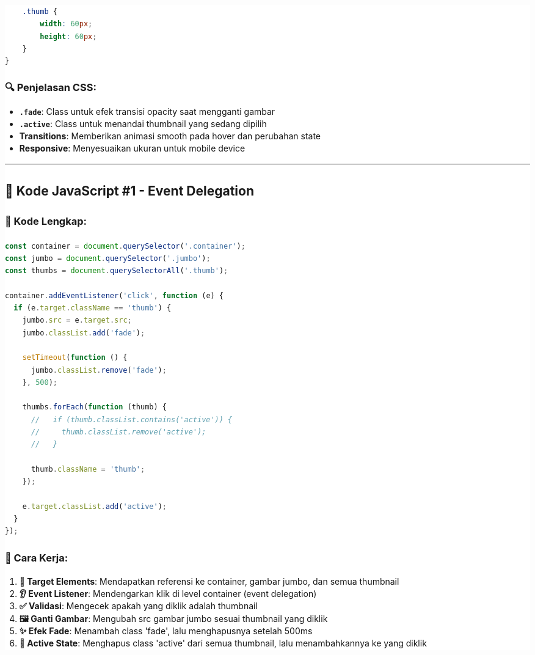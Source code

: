 ```css
    .thumb {
        width: 60px;
        height: 60px;
    }
}
```

### 🔍 Penjelasan CSS:
- **`.fade`**: Class untuk efek transisi opacity saat mengganti gambar
- **`.active`**: Class untuk menandai thumbnail yang sedang dipilih
- **Transitions**: Memberikan animasi smooth pada hover dan perubahan state
- **Responsive**: Menyesuaikan ukuran untuk mobile device

---

## 🎯 Kode JavaScript #1 - Event Delegation

### 📝 Kode Lengkap:

```javascript
const container = document.querySelector('.container');
const jumbo = document.querySelector('.jumbo');
const thumbs = document.querySelectorAll('.thumb');

container.addEventListener('click', function (e) {
  if (e.target.className == 'thumb') {
    jumbo.src = e.target.src;
    jumbo.classList.add('fade');

    setTimeout(function () {
      jumbo.classList.remove('fade');
    }, 500);

    thumbs.forEach(function (thumb) {
      //   if (thumb.classList.contains('active')) {
      //     thumb.classList.remove('active');
      //   }

      thumb.className = 'thumb';
    });

    e.target.classList.add('active');
  }
});
```

### 🔧 Cara Kerja:

1. **🎯 Target Elements**: Mendapatkan referensi ke container, gambar jumbo, dan semua thumbnail
2. **👂 Event Listener**: Mendengarkan klik di level container (event delegation)
3. **✅ Validasi**: Mengecek apakah yang diklik adalah thumbnail
4. **🖼️ Ganti Gambar**: Mengubah src gambar jumbo sesuai thumbnail yang diklik
5. **✨ Efek Fade**: Menambah class 'fade', lalu menghapusnya setelah 500ms
6. **🎨 Active State**: Menghapus class 'active' dari semua thumbnail, lalu menambahkannya ke yang diklik
